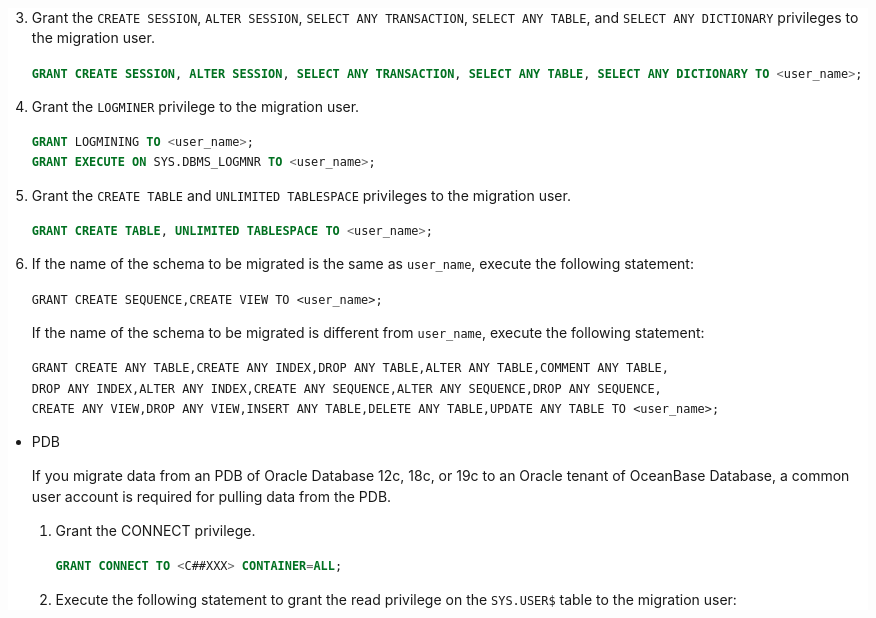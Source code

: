      
  
  3. Grant the `CREATE SESSION`, `ALTER SESSION`, `SELECT ANY TRANSACTION`, `SELECT ANY TABLE`, and `SELECT ANY DICTIONARY` privileges to the migration user. 

     ```sql
     GRANT CREATE SESSION, ALTER SESSION, SELECT ANY TRANSACTION, SELECT ANY TABLE, SELECT ANY DICTIONARY TO <user_name>;
     ```

     
  
  4. Grant the `LOGMINER` privilege to the migration user. 

     ```sql
     GRANT LOGMINING TO <user_name>;
     GRANT EXECUTE ON SYS.DBMS_LOGMNR TO <user_name>;
     ```

     
  
  5. Grant the `CREATE TABLE` and `UNLIMITED TABLESPACE` privileges to the migration user. 

     ```sql
     GRANT CREATE TABLE, UNLIMITED TABLESPACE TO <user_name>;
     ```

     
  
  6. If the name of the schema to be migrated is the same as `user_name`, execute the following statement: 

     ```shell
     GRANT CREATE SEQUENCE,CREATE VIEW TO <user_name>;
     ```

     

     If the name of the schema to be migrated is different from `user_name`, execute the following statement: 

     ```shell
     GRANT CREATE ANY TABLE,CREATE ANY INDEX,DROP ANY TABLE,ALTER ANY TABLE,COMMENT ANY TABLE,
     DROP ANY INDEX,ALTER ANY INDEX,CREATE ANY SEQUENCE,ALTER ANY SEQUENCE,DROP ANY SEQUENCE,
     CREATE ANY VIEW,DROP ANY VIEW,INSERT ANY TABLE,DELETE ANY TABLE,UPDATE ANY TABLE TO <user_name>;
     ```

     
  

  

* PDB

  If you migrate data from an PDB of Oracle Database 12c, 18c, or 19c to an Oracle tenant of OceanBase Database, a common user account is required for pulling data from the PDB. 
  1. Grant the CONNECT privilege. 

     ```sql
     GRANT CONNECT TO <C##XXX> CONTAINER=ALL;
     ```

     
  
  2. Execute the following statement to grant the read privilege on the `SYS.USER$` table to the migration user: 
